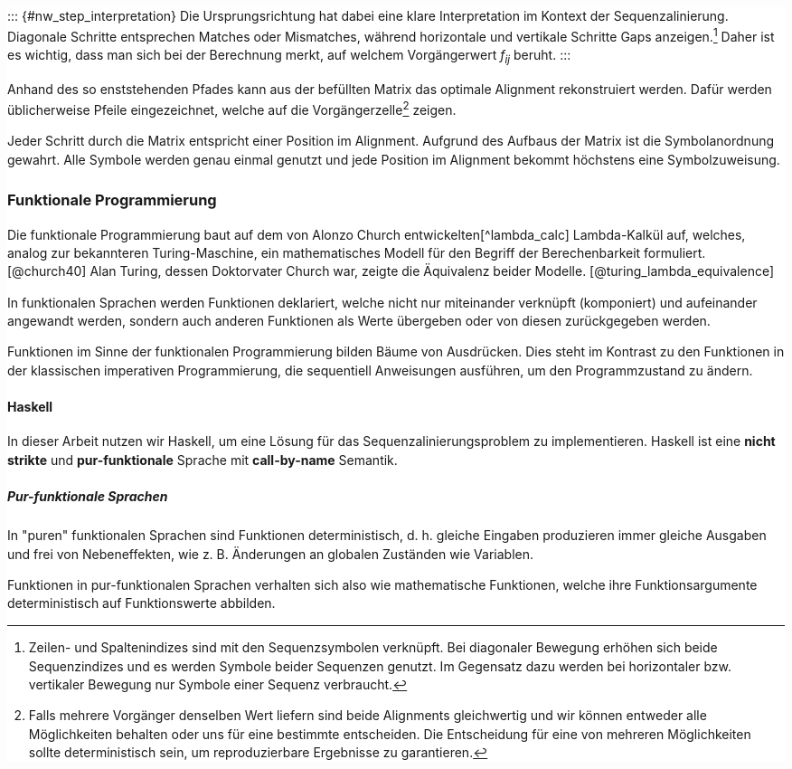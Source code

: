 ::: {#nw_step_interpretation}
Die Ursprungsrichtung hat dabei eine klare Interpretation im Kontext der Sequenzalinierung.
Diagonale Schritte entsprechen Matches oder Mismatches, während horizontale und vertikale Schritte Gaps anzeigen.[^nw_origin_interpretation]
Daher ist es wichtig, dass man sich bei der Berechnung merkt, auf welchem Vorgängerwert $f_{ij}$ beruht.
:::

[^nw_origin_interpretation]: Zeilen- und Spaltenindizes sind mit den Sequenzsymbolen verknüpft.
    Bei diagonaler Bewegung erhöhen sich beide Sequenzindizes und es werden Symbole beider Sequenzen genutzt.
    Im Gegensatz dazu werden bei horizontaler bzw. vertikaler Bewegung nur Symbole einer Sequenz verbraucht.

Anhand des so enststehenden Pfades kann aus der befüllten Matrix das optimale Alignment rekonstruiert werden.
Dafür werden üblicherweise Pfeile eingezeichnet, welche auf die Vorgängerzelle[^nw_multiple_origins] zeigen.

[^nw_multiple_origins]: Falls mehrere Vorgänger denselben Wert liefern sind beide Alignments gleichwertig und wir können entweder alle Möglichkeiten behalten oder uns für eine bestimmte entscheiden.
    Die Entscheidung für eine von mehreren Möglichkeiten sollte deterministisch sein, um reproduzierbare Ergebnisse zu garantieren.

Jeder Schritt durch die Matrix entspricht einer Position im Alignment.
Aufgrund des Aufbaus der Matrix ist die Symbolanordnung gewahrt.
Alle Symbole werden genau einmal genutzt und jede Position im Alignment bekommt höchstens eine Symbolzuweisung.

### Funktionale Programmierung

Die funktionale Programmierung baut auf dem von Alonzo Church entwickelten[^lambda_calc] Lambda-Kalkül auf, welches, analog zur bekannteren Turing-Maschine, ein mathematisches Modell für den Begriff der Berechenbarkeit formuliert. [@church40]
Alan Turing, dessen Doktorvater Church war, zeigte die Äquivalenz beider Modelle. [@turing_lambda_equivalence]

In funktionalen Sprachen werden Funktionen deklariert, welche nicht nur miteinander verknüpft (komponiert) und aufeinander angewandt werden, sondern auch anderen Funktionen als Werte übergeben oder von diesen zurückgegeben werden.

Funktionen im Sinne der funktionalen Programmierung bilden Bäume von Ausdrücken.
Dies steht im Kontrast zu den Funktionen in der klassischen imperativen Programmierung, die sequentiell Anweisungen ausführen, um den Programmzustand zu ändern.

#### Haskell

In dieser Arbeit nutzen wir Haskell, um eine Lösung für das Sequenzalinierungsproblem zu implementieren.
Haskell ist eine **nicht strikte** und **pur-funktionale** Sprache mit **call-by-name** Semantik.

##### Pur-funktionale Sprachen

In "puren" funktionalen Sprachen sind Funktionen deterministisch, d. h. gleiche Eingaben produzieren immer gleiche Ausgaben und frei von Nebeneffekten, wie z. B. Änderungen an globalen Zuständen wie Variablen.

Funktionen in pur-funktionalen Sprachen verhalten sich also wie mathematische Funktionen, welche ihre Funktionsargumente deterministisch auf Funktionswerte abbilden.


[^clustalw1.6_mismatch_penalty]: : In der [Dokumentation](http://www.clustal.org/download/clustalw_help.txt) von ClustalW 2.1 findet sich der folgende Text:
[^affine_linear]: Affine Funktionen werden *in der Schulmathematik* als "linear" bezeichnet.
[^affine_open_extend]: Kosten für Gaps der Länge $l$ ließen sich dann bspw. als $g = w_\text{extend} l + w_\text{open}$ darstellen.
[^reading_frame]: Drei aufeinanderfolgende Basen bilden ein Codon, welches eine Aminosäure für ein Protein codiert.
[^nw]: Ursprünglich entwickelt von wurde der Algorithmus von Needleman und Wunsch in [@nw70].
[^eager]: Das Gegenstück ist die strikte Auswertung, welche auch als *eager* Evaluierung bezeichnet wird.
[^succ_func_naturals]: Die Nachfolgerfunktion $S: \mathbb{N} \to \mathbb{N}$ bildet natürliche Zahlen auf ihren Nachfolger ab $S: n \mapsto n+1$.
[^func_specification]: Eine Spezifikation ist die formale Beschreibung der gültigen Eingaben, des zu erwartenden Ergebnisses und den mit diesen zusammenhängenden Invarianten.
[^tests_considered_unnecessary]: Man könnte fast sagen, "wer gute Tests schreiben kann, braucht sie nicht".
[^col_int_vs_nat]: Strenggenommen nimmt die Funktion `col` Eingaben vom Typ `Int`, also $\mathbb{Z}$ an.
[^countably_infinite]: Unendliche Mengen sind abzählbar, wenn eine Bijektion $f: M \to \mathbb{N}$ zwischen den Elementen der Menge und den natürlichen Zahlen existiert.
[^induction_anchor]: Der sog. **Induktionsanker**.
[^induction_hypothesis]: Die sog. **Induktionshypothese**.
[^induction_step]: Der sog. **Induktionsschritt**.
[^noether]: So benannt nach Emmy Noether, der ersten Frau in Deutschland mit Doktortitel in der Mathematik, ersten weiblichen Proffesorin in Deutschland und Schülerin von David Hilbert.
[^mixed_case_recursion_rule]: Strenggenommen sind auch Regeln für gemischt-rekursive Fälle mit $n$ Elementen in $M$ und $k$ beliebigen anderen Elementen möglich.
[^type_constructor]: Man kann sich $M$ als einen "Typen" und die Abbildungen $F, G$ als "Konstruktoren" für $M$ vorstellen.
[^structural_anchor]: Das Ersetzen entspricht dem Setzen des Induktionsankers.
[^structural_hypothesis]: Diese Forderung entspricht der Annahme der Induktionshypothese.
[^structural_step]: Der Beweis entspricht dem Induktionsschritt.
[^docs_equals_thesis]: Bzw. für die vorliegende Bachelorarbeit.
[^current_python3]: Mit Version $\ge 3.7$.
[^haskell_array]: Für Haskell 2010 ist `array`{.bare} zwar Teil der Standardbibliothek, aber es handelt sich um ein "verstecktes" Paket, weswegen wir es trotzdem explizit installieren.